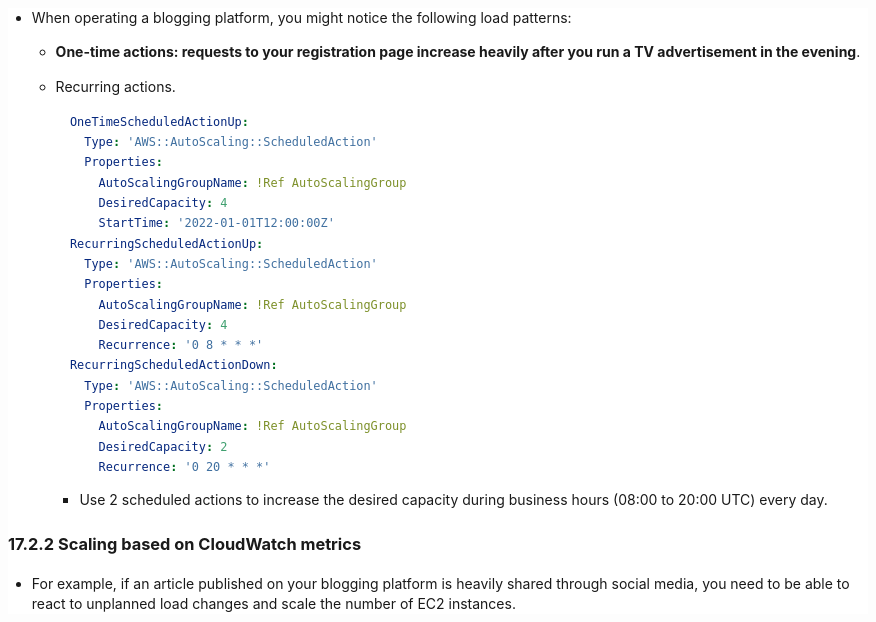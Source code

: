 - When operating a blogging platform, you might notice the following load patterns:

  - **One-time actions: requests to your registration page increase heavily after you run a TV advertisement in the evening**.

  - Recurring actions.

    ```yaml
      OneTimeScheduledActionUp:
        Type: 'AWS::AutoScaling::ScheduledAction'
        Properties:
          AutoScalingGroupName: !Ref AutoScalingGroup
          DesiredCapacity: 4
          StartTime: '2022-01-01T12:00:00Z'
      RecurringScheduledActionUp:
        Type: 'AWS::AutoScaling::ScheduledAction'
        Properties:
          AutoScalingGroupName: !Ref AutoScalingGroup
          DesiredCapacity: 4
          Recurrence: '0 8 * * *'
      RecurringScheduledActionDown:
        Type: 'AWS::AutoScaling::ScheduledAction'
        Properties:
          AutoScalingGroupName: !Ref AutoScalingGroup
          DesiredCapacity: 2
          Recurrence: '0 20 * * *'
    ```

    - Use 2 scheduled actions to increase the desired capacity during business hours (08:00 to 20:00 UTC) every day.

### 17.2.2 Scaling based on CloudWatch metrics

- For example, if an article published on your blogging platform is heavily shared through social media, you need to be able to react to unplanned load changes and scale the number of EC2 instances.
